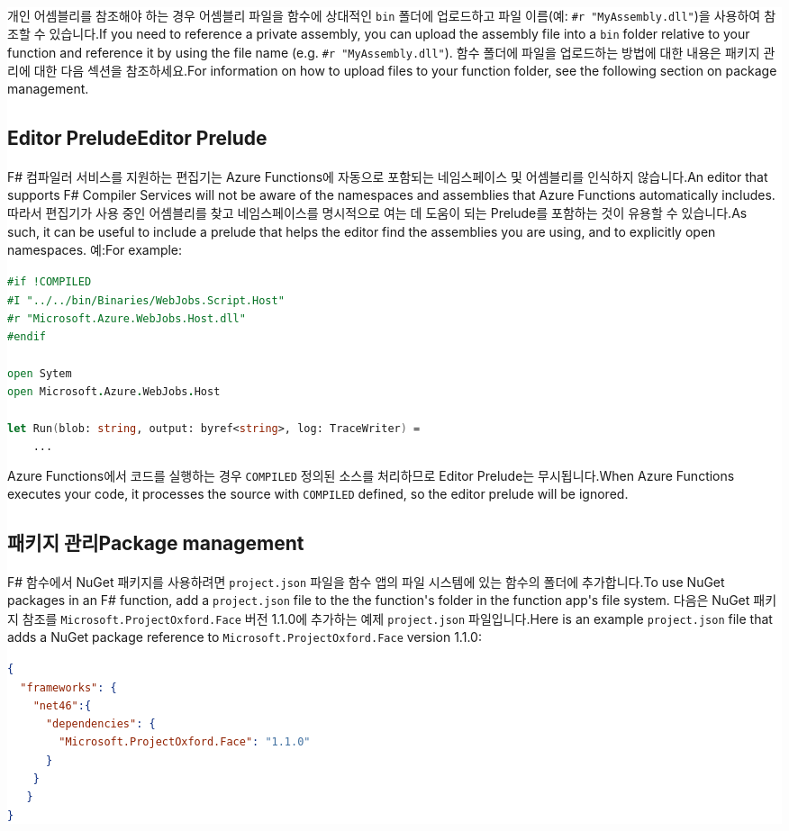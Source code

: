 <span data-ttu-id="59b81-155">개인 어셈블리를 참조해야 하는 경우 어셈블리 파일을 함수에 상대적인 `bin` 폴더에 업로드하고 파일 이름(예: `#r "MyAssembly.dll"`)을 사용하여 참조할 수 있습니다.</span><span class="sxs-lookup"><span data-stu-id="59b81-155">If you need to reference a private assembly, you can upload the assembly file into a `bin` folder relative to your function and reference it by using the file name (e.g.  `#r "MyAssembly.dll"`).</span></span> <span data-ttu-id="59b81-156">함수 폴더에 파일을 업로드하는 방법에 대한 내용은 패키지 관리에 대한 다음 섹션을 참조하세요.</span><span class="sxs-lookup"><span data-stu-id="59b81-156">For information on how to upload files to your function folder, see the following section on package management.</span></span>

## <a name="editor-prelude"></a><span data-ttu-id="59b81-157">Editor Prelude</span><span class="sxs-lookup"><span data-stu-id="59b81-157">Editor Prelude</span></span>
<span data-ttu-id="59b81-158">F# 컴파일러 서비스를 지원하는 편집기는 Azure Functions에 자동으로 포함되는 네임스페이스 및 어셈블리를 인식하지 않습니다.</span><span class="sxs-lookup"><span data-stu-id="59b81-158">An editor that supports F# Compiler Services will not be aware of the namespaces and assemblies that Azure Functions automatically includes.</span></span> <span data-ttu-id="59b81-159">따라서 편집기가 사용 중인 어셈블리를 찾고 네임스페이스를 명시적으로 여는 데 도움이 되는 Prelude를 포함하는 것이 유용할 수 있습니다.</span><span class="sxs-lookup"><span data-stu-id="59b81-159">As such, it can be useful to include a prelude that helps the editor find the assemblies you are using, and to explicitly open namespaces.</span></span> <span data-ttu-id="59b81-160">예:</span><span class="sxs-lookup"><span data-stu-id="59b81-160">For example:</span></span>

```fsharp
#if !COMPILED
#I "../../bin/Binaries/WebJobs.Script.Host"
#r "Microsoft.Azure.WebJobs.Host.dll"
#endif

open Sytem
open Microsoft.Azure.WebJobs.Host

let Run(blob: string, output: byref<string>, log: TraceWriter) =
    ...
```

<span data-ttu-id="59b81-161">Azure Functions에서 코드를 실행하는 경우 `COMPILED` 정의된 소스를 처리하므로 Editor Prelude는 무시됩니다.</span><span class="sxs-lookup"><span data-stu-id="59b81-161">When Azure Functions executes your code, it processes the source with `COMPILED` defined, so the editor prelude will be ignored.</span></span>

<a name="package"></a>

## <a name="package-management"></a><span data-ttu-id="59b81-162">패키지 관리</span><span class="sxs-lookup"><span data-stu-id="59b81-162">Package management</span></span>
<span data-ttu-id="59b81-163">F# 함수에서 NuGet 패키지를 사용하려면 `project.json` 파일을 함수 앱의 파일 시스템에 있는 함수의 폴더에 추가합니다.</span><span class="sxs-lookup"><span data-stu-id="59b81-163">To use NuGet packages in an F# function, add a `project.json` file to the the function's folder in the function app's file system.</span></span> <span data-ttu-id="59b81-164">다음은 NuGet 패키지 참조를 `Microsoft.ProjectOxford.Face` 버전 1.1.0에 추가하는 예제 `project.json` 파일입니다.</span><span class="sxs-lookup"><span data-stu-id="59b81-164">Here is an example `project.json` file that adds a NuGet package reference to `Microsoft.ProjectOxford.Face` version 1.1.0:</span></span>

```json
{
  "frameworks": {
    "net46":{
      "dependencies": {
        "Microsoft.ProjectOxford.Face": "1.1.0"
      }
    }
   }
}
```

